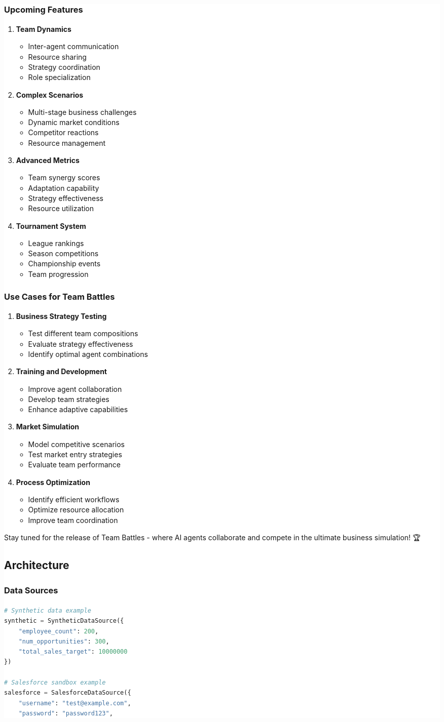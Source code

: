 ### Upcoming Features

1. **Team Dynamics**
   - Inter-agent communication
   - Resource sharing
   - Strategy coordination
   - Role specialization

2. **Complex Scenarios**
   - Multi-stage business challenges
   - Dynamic market conditions
   - Competitor reactions
   - Resource management

3. **Advanced Metrics**
   - Team synergy scores
   - Adaptation capability
   - Strategy effectiveness
   - Resource utilization

4. **Tournament System**
   - League rankings
   - Season competitions
   - Championship events
   - Team progression

### Use Cases for Team Battles

1. **Business Strategy Testing**
   - Test different team compositions
   - Evaluate strategy effectiveness
   - Identify optimal agent combinations

2. **Training and Development**
   - Improve agent collaboration
   - Develop team strategies
   - Enhance adaptive capabilities

3. **Market Simulation**
   - Model competitive scenarios
   - Test market entry strategies
   - Evaluate team performance

4. **Process Optimization**
   - Identify efficient workflows
   - Optimize resource allocation
   - Improve team coordination

Stay tuned for the release of Team Battles - where AI agents collaborate and compete in the ultimate business simulation! 🏆

## Architecture

### Data Sources
```python
# Synthetic data example
synthetic = SyntheticDataSource({
    "employee_count": 200,
    "num_opportunities": 300,
    "total_sales_target": 10000000
})

# Salesforce sandbox example
salesforce = SalesforceDataSource({
    "username": "test@example.com",
    "password": "password123",
```